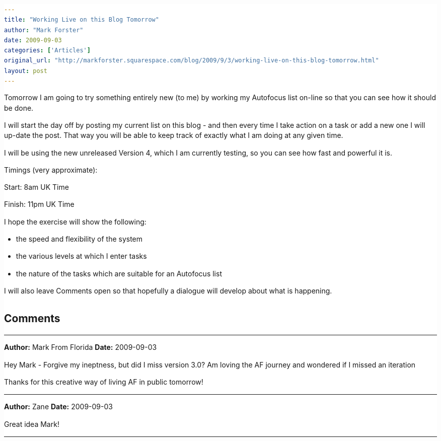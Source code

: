 ```yaml
---
title: "Working Live on this Blog Tomorrow"
author: "Mark Forster"
date: 2009-09-03
categories: ['Articles']
original_url: "http://markforster.squarespace.com/blog/2009/9/3/working-live-on-this-blog-tomorrow.html"
layout: post
---
```


Tomorrow I am going to try something entirely new (to me) by working my Autofocus list on-line so that you can see how it should be done.

I will start the day off by posting my current list on this blog - and then every time I take action on a task or add a new one I will up-date the post. That way you will be able to keep track of exactly what I am doing at any given time.

I will be using the new unreleased Version 4, which I am currently testing, so you can see how fast and powerful it is.

Timings (very approximate):

Start: 8am UK Time

Finish: 11pm UK Time

I hope the exercise will show the following:

- the speed and flexibility of the system

- the various levels at which I enter tasks

- the nature of the tasks which are suitable for an Autofocus list

I will also leave Comments open so that hopefully a dialogue will develop about what is happening.


## Comments

---

**Author:** Mark From Florida
**Date:** 2009-09-03

Hey Mark - Forgive my ineptness, but did I miss version 3.0? Am loving the AF journey and wondered if I missed an iteration  
  
Thanks for this creative way of living AF in public tomorrow!

---

**Author:** Zane
**Date:** 2009-09-03

Great idea Mark!

---

